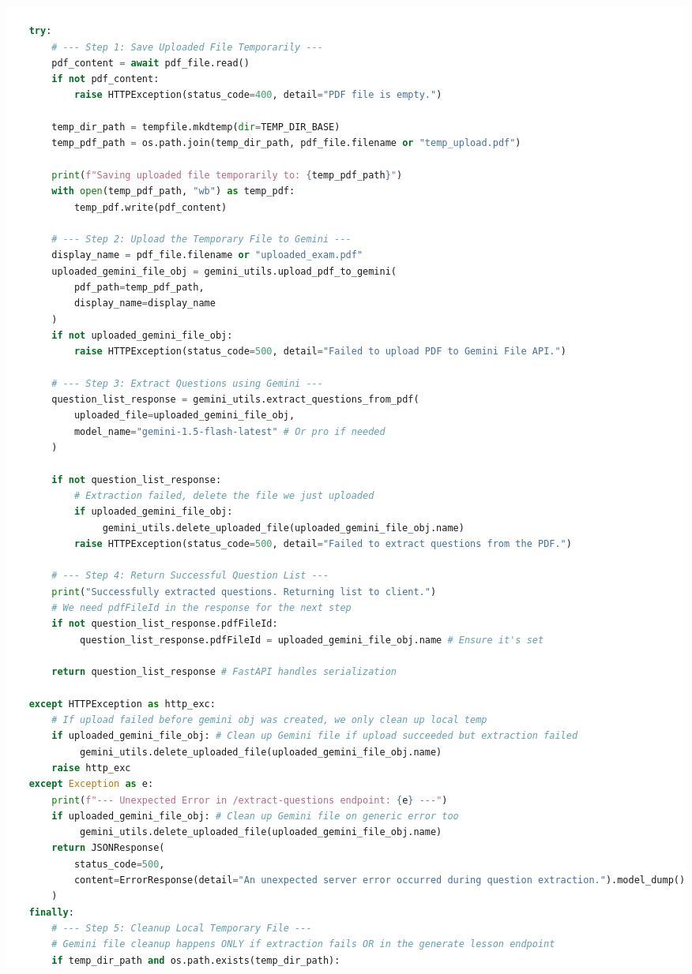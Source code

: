 ```python

    try:
        # --- Step 1: Save Uploaded File Temporarily ---
        pdf_content = await pdf_file.read()
        if not pdf_content:
            raise HTTPException(status_code=400, detail="PDF file is empty.")

        temp_dir_path = tempfile.mkdtemp(dir=TEMP_DIR_BASE)
        temp_pdf_path = os.path.join(temp_dir_path, pdf_file.filename or "temp_upload.pdf")

        print(f"Saving uploaded file temporarily to: {temp_pdf_path}")
        with open(temp_pdf_path, "wb") as temp_pdf:
            temp_pdf.write(pdf_content)

        # --- Step 2: Upload the Temporary File to Gemini ---
        display_name = pdf_file.filename or "uploaded_exam.pdf"
        uploaded_gemini_file_obj = gemini_utils.upload_pdf_to_gemini(
            pdf_path=temp_pdf_path,
            display_name=display_name
        )
        if not uploaded_gemini_file_obj:
            raise HTTPException(status_code=500, detail="Failed to upload PDF to Gemini File API.")

        # --- Step 3: Extract Questions using Gemini ---
        question_list_response = gemini_utils.extract_questions_from_pdf(
            uploaded_file=uploaded_gemini_file_obj,
            model_name="gemini-1.5-flash-latest" # Or pro if needed
        )

        if not question_list_response:
            # Extraction failed, delete the file we just uploaded
            if uploaded_gemini_file_obj:
                 gemini_utils.delete_uploaded_file(uploaded_gemini_file_obj.name)
            raise HTTPException(status_code=500, detail="Failed to extract questions from the PDF.")

        # --- Step 4: Return Successful Question List ---
        print("Successfully extracted questions. Returning list to client.")
        # We need pdfFileId in the response for the next step
        if not question_list_response.pdfFileId:
             question_list_response.pdfFileId = uploaded_gemini_file_obj.name # Ensure it's set

        return question_list_response # FastAPI handles serialization

    except HTTPException as http_exc:
        # If upload failed before gemini obj was created, we only clean up local temp
        if uploaded_gemini_file_obj: # Clean up Gemini file if upload succeeded but extraction failed
             gemini_utils.delete_uploaded_file(uploaded_gemini_file_obj.name)
        raise http_exc
    except Exception as e:
        print(f"--- Unexpected Error in /extract-questions endpoint: {e} ---")
        if uploaded_gemini_file_obj: # Clean up Gemini file on generic error too
             gemini_utils.delete_uploaded_file(uploaded_gemini_file_obj.name)
        return JSONResponse(
            status_code=500,
            content=ErrorResponse(detail="An unexpected server error occurred during question extraction.").model_dump()
        )
    finally:
        # --- Step 5: Cleanup Local Temporary File ---
        # Gemini file cleanup happens ONLY if extraction fails OR in the generate lesson endpoint
        if temp_dir_path and os.path.exists(temp_dir_path):
```